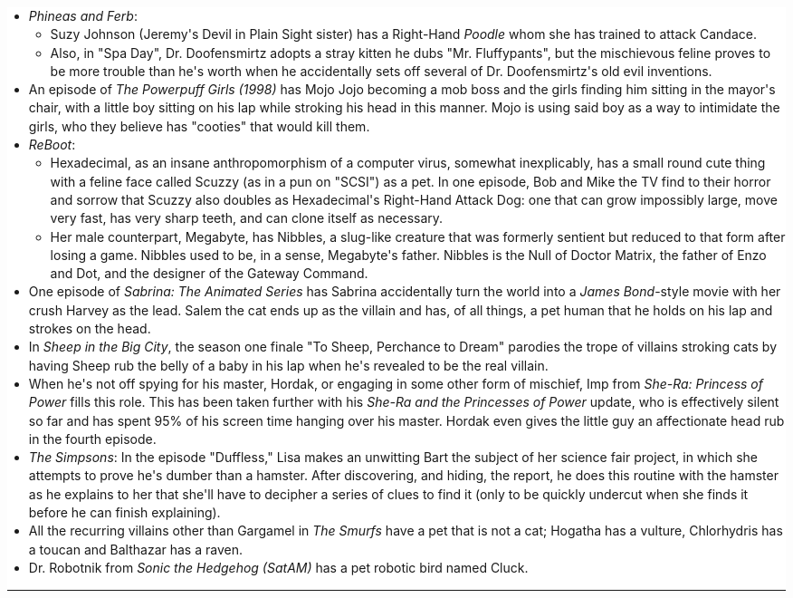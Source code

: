 -   _Phineas and Ferb_:
    -   Suzy Johnson (Jeremy's Devil in Plain Sight sister) has a Right-Hand _Poodle_ whom she has trained to attack Candace.
    -   Also, in "Spa Day", Dr. Doofensmirtz adopts a stray kitten he dubs "Mr. Fluffypants", but the mischievous feline proves to be more trouble than he's worth when he accidentally sets off several of Dr. Doofensmirtz's old evil inventions.
-   An episode of _The Powerpuff Girls (1998)_ has Mojo Jojo becoming a mob boss and the girls finding him sitting in the mayor's chair, with a little boy sitting on his lap while stroking his head in this manner. Mojo is using said boy as a way to intimidate the girls, who they believe has "cooties" that would kill them.
-   _ReBoot_:
    -   Hexadecimal, as an insane anthropomorphism of a computer virus, somewhat inexplicably, has a small round cute thing with a feline face called Scuzzy (as in a pun on "SCSI") as a pet. In one episode, Bob and Mike the TV find to their horror and sorrow that Scuzzy also doubles as Hexadecimal's Right-Hand Attack Dog: one that can grow impossibly large, move very fast, has very sharp teeth, and can clone itself as necessary.
    -   Her male counterpart, Megabyte, has Nibbles, a slug-like creature that was formerly sentient but reduced to that form after losing a game. Nibbles used to be, in a sense, Megabyte's father. Nibbles is the Null of Doctor Matrix, the father of Enzo and Dot, and the designer of the Gateway Command.
-   One episode of _Sabrina: The Animated Series_ has Sabrina accidentally turn the world into a _James Bond_\-style movie with her crush Harvey as the lead. Salem the cat ends up as the villain and has, of all things, a pet human that he holds on his lap and strokes on the head.
-   In _Sheep in the Big City_, the season one finale "To Sheep, Perchance to Dream" parodies the trope of villains stroking cats by having Sheep rub the belly of a baby in his lap when he's revealed to be the real villain.
-   When he's not off spying for his master, Hordak, or engaging in some other form of mischief, Imp from _She-Ra: Princess of Power_ fills this role. This has been taken further with his _She-Ra and the Princesses of Power_ update, who is effectively silent so far and has spent 95% of his screen time hanging over his master. Hordak even gives the little guy an affectionate head rub in the fourth episode.
-   _The Simpsons_: In the episode "Duffless," Lisa makes an unwitting Bart the subject of her science fair project, in which she attempts to prove he's dumber than a hamster. After discovering, and hiding, the report, he does this routine with the hamster as he explains to her that she'll have to decipher a series of clues to find it (only to be quickly undercut when she finds it before he can finish explaining).
-   All the recurring villains other than Gargamel in _The Smurfs_ have a pet that is not a cat; Hogatha has a vulture, Chlorhydris has a toucan and Balthazar has a raven.
-   Dr. Robotnik from _Sonic the Hedgehog (SatAM)_ has a pet robotic bird named Cluck.

___